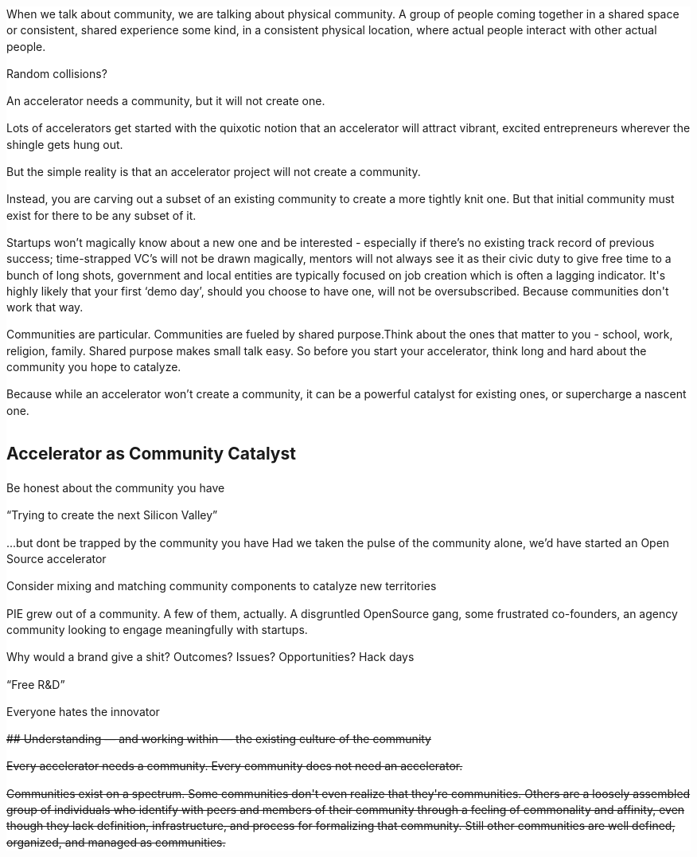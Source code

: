 When we talk about community, we are talking about physical community. A group of people coming together in a shared space or consistent, shared experience some kind, in a consistent physical location, where actual people interact with other actual people.

Random collisions?

An accelerator needs a community, but it will not create one.

Lots of accelerators get started with the quixotic notion that an accelerator will attract vibrant, excited entrepreneurs wherever the shingle gets hung out.

But the simple reality is that an accelerator project will not create a community.

Instead, you are carving out a subset of an existing community to create a more tightly knit one. But that initial community must exist for there to be any subset of it.

Startups won’t magically know about a new one and be interested - especially if there’s no existing track record of previous success; time-strapped VC’s will not be drawn magically, mentors will not always see it as their civic duty to give free time to a bunch of long shots, government and local entities are typically focused on job creation which is often a lagging indicator. It's highly likely that your first ‘demo day’, should you choose to have one, will not be oversubscribed. Because communities don't work that way.

Communities are particular. Communities are fueled by shared purpose.Think about the ones that matter to you - school, work, religion, family. Shared purpose makes small talk easy. So before you start your accelerator, think long and hard about the community you hope to catalyze.

Because while an accelerator won’t create a community, it can be a powerful catalyst for existing ones, or supercharge a nascent one.

## Accelerator as Community Catalyst

Be honest about the community you have

“Trying to create the next Silicon Valley”

...but dont be trapped by the community you have Had we taken the pulse of the community alone, we’d have started an Open Source accelerator

Consider mixing and matching community components to catalyze new territories

PIE grew out of a community. A few of them, actually. A disgruntled OpenSource gang, some frustrated co-founders, an agency community looking to engage meaningfully with startups.

Why would a brand give a shit? Outcomes? Issues? Opportunities? Hack days

“Free R&D”

Everyone hates the innovator

~~## Understanding — and working within — the existing culture of the community~~

~~Every accelerator needs a community. Every community does not need an accelerator.~~

~~Communities exist on a spectrum. Some communities don't even realize that they're communities. Others are a loosely assembled group of individuals who identify with peers and members of their community through a feeling of commonality and affinity, even though they lack definition, infrastructure, and process for formalizing that community. Still other communities are well defined, organized, and managed as communities.~~
